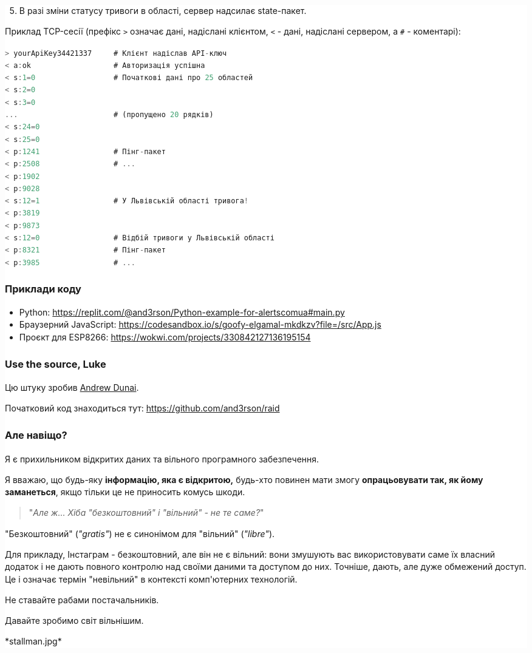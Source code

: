 5. В разі зміни статусу тривоги в області, сервер надсилає state-пакет.

Приклад TCP-сесії (префікс `>` означає дані, надіслані клієнтом, `<` - дані, надіслані сервером, а `#` - коментарі):

```js
> yourApiKey34421337     # Клієнт надіслав API-ключ
< a:ok                   # Авторизація успішна
< s:1=0                  # Початкові дані про 25 областей
< s:2=0
< s:3=0
...                      # (пропущено 20 рядків)
< s:24=0
< s:25=0
< p:1241                 # Пінг-пакет
< p:2508                 # ...
< p:1902
< p:9028
< s:12=1                 # У Львівській області тривога!
< p:3819
< p:9873
< s:12=0                 # Відбій тривоги у Львівській області
< p:8321                 # Пінг-пакет
< p:3985                 # ...
```

### Приклади коду

  - Python: <https://replit.com/@and3rson/Python-example-for-alertscomua#main.py>
  - Браузерний JavaScript: <https://codesandbox.io/s/goofy-elgamal-mkdkzv?file=/src/App.js>
  - Проєкт для ESP8266: <https://wokwi.com/projects/330842127136195154>

### Use the source, Luke

Цю штуку зробив [Andrew Dunai](https://dun.ai).

Початковий код знаходиться тут: <https://github.com/and3rson/raid>

### Але навіщо?

Я є прихильником відкритих даних та вільного програмного забезпечення.

Я вважаю, що будь-яку **інформацію, яка є відкритою,** будь-хто повинен мати змогу **опрацьовувати так, як йому заманеться**, якщо тільки це не приносить комусь шкоди.

> "*Але ж... Хіба "безкоштовний" і "вільний" - не те саме?*"

"Безкоштовний" (*"gratis"*) не є синонімом для "вільний" (*"libre"*).

Для прикладу, Інстаграм - безкоштовний, але він не є вільний: вони змушують вас використовувати
саме їх власний додаток і не дають повного контролю над своїми даними та доступом до них.
Точніше, дають, але дуже обмежений доступ.
Це і означає термін "невільний" в контексті комп'ютерних технологій.

Не ставайте рабами постачальників.

Давайте зробимо світ вільнішим.

\*stallman.jpg\*
